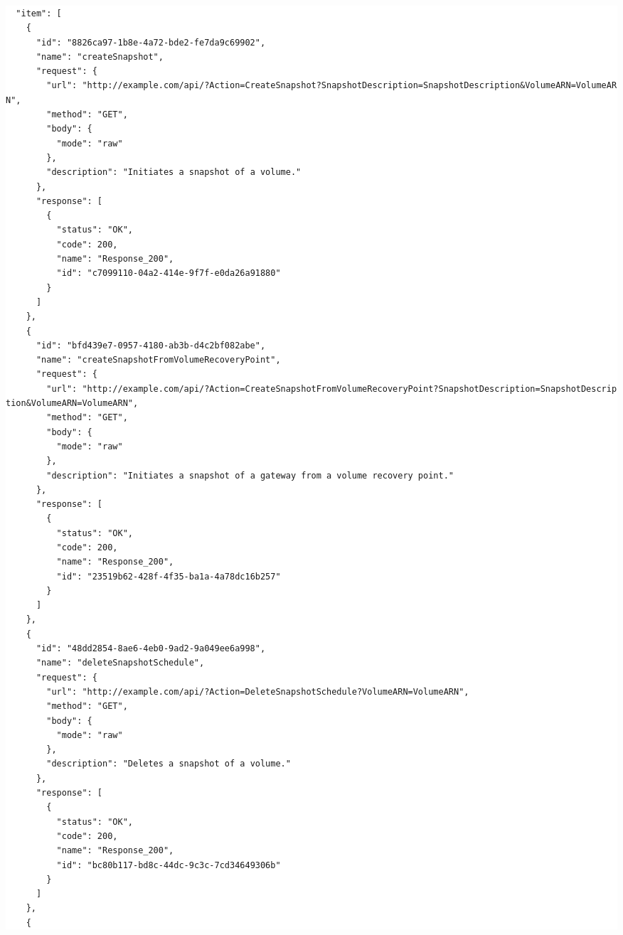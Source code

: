      "item": [
        {
          "id": "8826ca97-1b8e-4a72-bde2-fe7da9c69902",
          "name": "createSnapshot",
          "request": {
            "url": "http://example.com/api/?Action=CreateSnapshot?SnapshotDescription=SnapshotDescription&VolumeARN=VolumeARN",
            "method": "GET",
            "body": {
              "mode": "raw"
            },
            "description": "Initiates a snapshot of a volume."
          },
          "response": [
            {
              "status": "OK",
              "code": 200,
              "name": "Response_200",
              "id": "c7099110-04a2-414e-9f7f-e0da26a91880"
            }
          ]
        },
        {
          "id": "bfd439e7-0957-4180-ab3b-d4c2bf082abe",
          "name": "createSnapshotFromVolumeRecoveryPoint",
          "request": {
            "url": "http://example.com/api/?Action=CreateSnapshotFromVolumeRecoveryPoint?SnapshotDescription=SnapshotDescription&VolumeARN=VolumeARN",
            "method": "GET",
            "body": {
              "mode": "raw"
            },
            "description": "Initiates a snapshot of a gateway from a volume recovery point."
          },
          "response": [
            {
              "status": "OK",
              "code": 200,
              "name": "Response_200",
              "id": "23519b62-428f-4f35-ba1a-4a78dc16b257"
            }
          ]
        },
        {
          "id": "48dd2854-8ae6-4eb0-9ad2-9a049ee6a998",
          "name": "deleteSnapshotSchedule",
          "request": {
            "url": "http://example.com/api/?Action=DeleteSnapshotSchedule?VolumeARN=VolumeARN",
            "method": "GET",
            "body": {
              "mode": "raw"
            },
            "description": "Deletes a snapshot of a volume."
          },
          "response": [
            {
              "status": "OK",
              "code": 200,
              "name": "Response_200",
              "id": "bc80b117-bd8c-44dc-9c3c-7cd34649306b"
            }
          ]
        },
        {